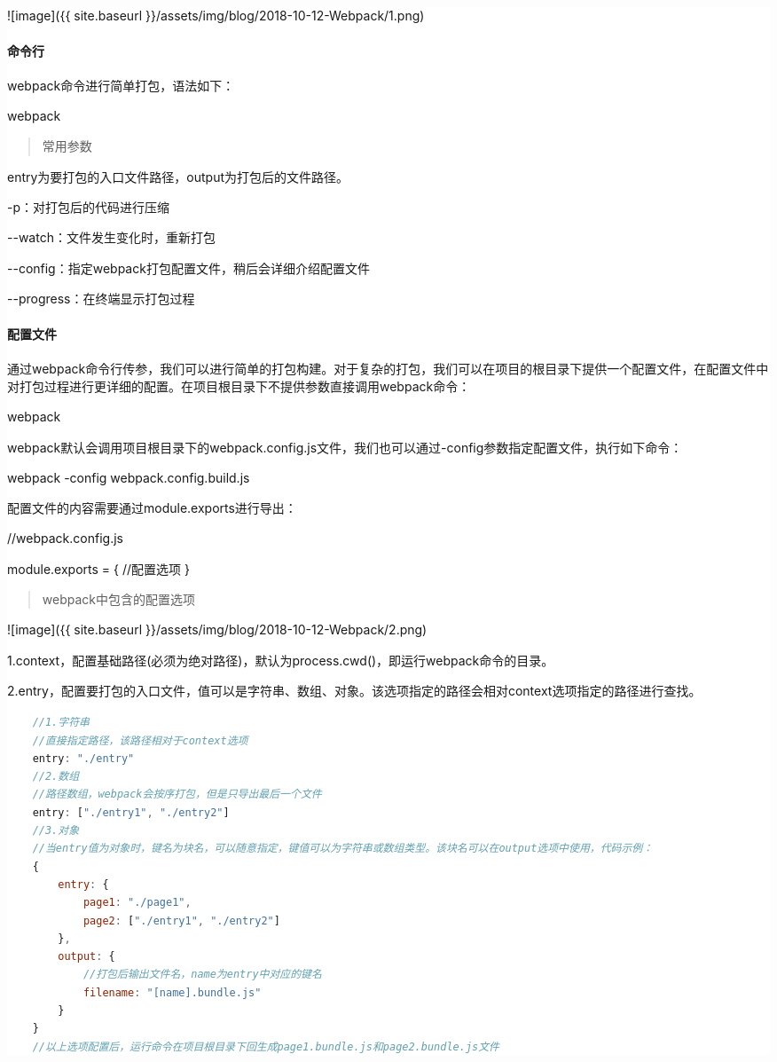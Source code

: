 ![image]({{ site.baseurl }}/assets/img/blog/2018-10-12-Webpack/1.png)

#### 命令行

webpack命令进行简单打包，语法如下：

webpack<entry><output>

> 常用参数

entry为要打包的入口文件路径，output为打包后的文件路径。

-p：对打包后的代码进行压缩

--watch：文件发生变化时，重新打包

--config：指定webpack打包配置文件，稍后会详细介绍配置文件

--progress：在终端显示打包过程

#### 配置文件

通过webpack命令行传参，我们可以进行简单的打包构建。对于复杂的打包，我们可以在项目的根目录下提供一个配置文件，在配置文件中对打包过程进行更详细的配置。在项目根目录下不提供参数直接调用webpack命令：

webpack

webpack默认会调用项目根目录下的webpack.config.js文件，我们也可以通过-config参数指定配置文件，执行如下命令：

webpack -config webpack.config.build.js

配置文件的内容需要通过module.exports进行导出：

//webpack.config.js

module.exports = { //配置选项 }

> webpack中包含的配置选项

![image]({{ site.baseurl }}/assets/img/blog/2018-10-12-Webpack/2.png)

1.context，配置基础路径(必须为绝对路径)，默认为process.cwd()，即运行webpack命令的目录。

2.entry，配置要打包的入口文件，值可以是字符串、数组、对象。该选项指定的路径会相对context选项指定的路径进行查找。

```javascript
    //1.字符串
    //直接指定路径，该路径相对于context选项
    entry: "./entry"
    //2.数组
    //路径数组，webpack会按序打包，但是只导出最后一个文件
    entry: ["./entry1", "./entry2"]
    //3.对象
    //当entry值为对象时，键名为块名，可以随意指定，键值可以为字符串或数组类型。该块名可以在output选项中使用，代码示例：
    {
        entry: {
            page1: "./page1",
            page2: ["./entry1", "./entry2"]
        },
        output: {
            //打包后输出文件名，name为entry中对应的键名
            filename: "[name].bundle.js"
        }
    }
    //以上选项配置后，运行命令在项目根目录下回生成page1.bundle.js和page2.bundle.js文件
```
